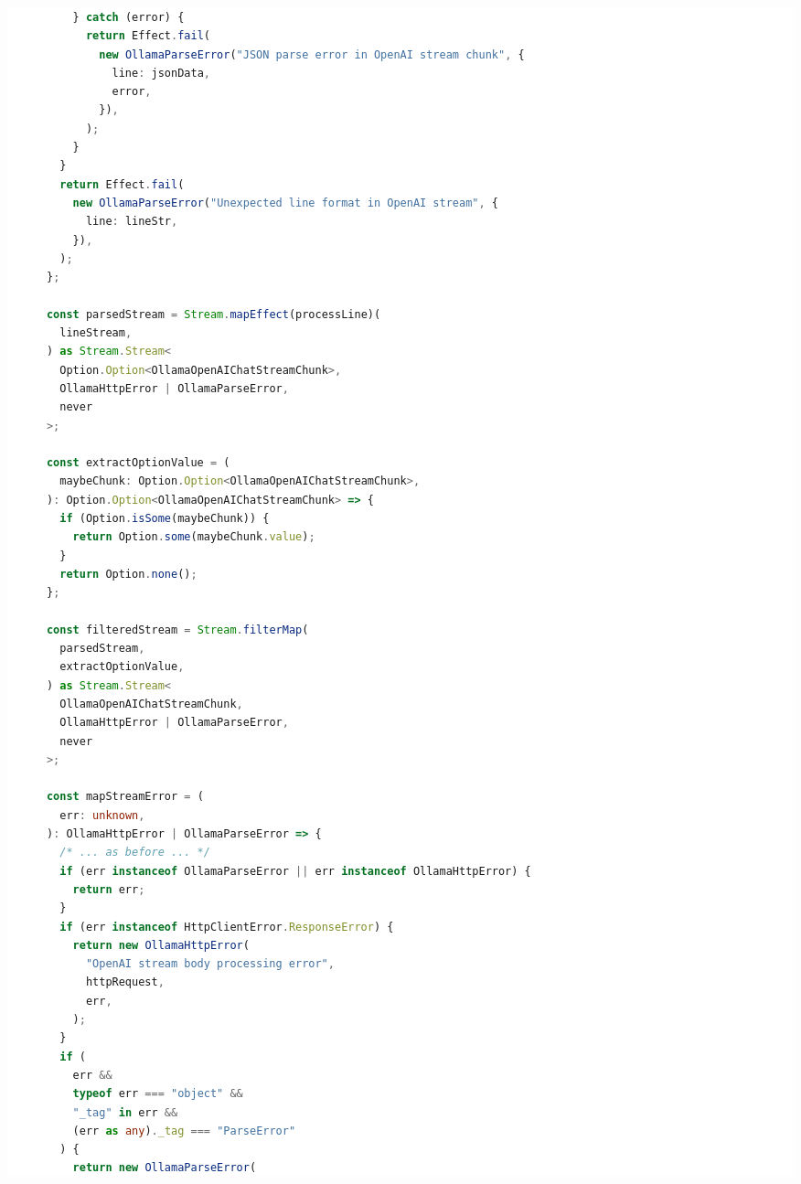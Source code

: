 ```typescript
          } catch (error) {
            return Effect.fail(
              new OllamaParseError("JSON parse error in OpenAI stream chunk", {
                line: jsonData,
                error,
              }),
            );
          }
        }
        return Effect.fail(
          new OllamaParseError("Unexpected line format in OpenAI stream", {
            line: lineStr,
          }),
        );
      };

      const parsedStream = Stream.mapEffect(processLine)(
        lineStream,
      ) as Stream.Stream<
        Option.Option<OllamaOpenAIChatStreamChunk>,
        OllamaHttpError | OllamaParseError,
        never
      >;

      const extractOptionValue = (
        maybeChunk: Option.Option<OllamaOpenAIChatStreamChunk>,
      ): Option.Option<OllamaOpenAIChatStreamChunk> => {
        if (Option.isSome(maybeChunk)) {
          return Option.some(maybeChunk.value);
        }
        return Option.none();
      };

      const filteredStream = Stream.filterMap(
        parsedStream,
        extractOptionValue,
      ) as Stream.Stream<
        OllamaOpenAIChatStreamChunk,
        OllamaHttpError | OllamaParseError,
        never
      >;

      const mapStreamError = (
        err: unknown,
      ): OllamaHttpError | OllamaParseError => {
        /* ... as before ... */
        if (err instanceof OllamaParseError || err instanceof OllamaHttpError) {
          return err;
        }
        if (err instanceof HttpClientError.ResponseError) {
          return new OllamaHttpError(
            "OpenAI stream body processing error",
            httpRequest,
            err,
          );
        }
        if (
          err &&
          typeof err === "object" &&
          "_tag" in err &&
          (err as any)._tag === "ParseError"
        ) {
          return new OllamaParseError(
```